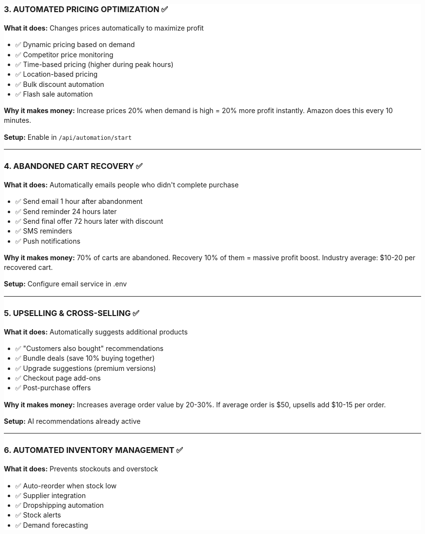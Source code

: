 ### **3. AUTOMATED PRICING OPTIMIZATION** ✅
**What it does:** Changes prices automatically to maximize profit
- ✅ Dynamic pricing based on demand
- ✅ Competitor price monitoring
- ✅ Time-based pricing (higher during peak hours)
- ✅ Location-based pricing
- ✅ Bulk discount automation
- ✅ Flash sale automation

**Why it makes money:** Increase prices 20% when demand is high = 20% more profit instantly. Amazon does this every 10 minutes.

**Setup:** Enable in `/api/automation/start`

---

### **4. ABANDONED CART RECOVERY** ✅
**What it does:** Automatically emails people who didn't complete purchase
- ✅ Send email 1 hour after abandonment
- ✅ Send reminder 24 hours later
- ✅ Send final offer 72 hours later with discount
- ✅ SMS reminders
- ✅ Push notifications

**Why it makes money:** 70% of carts are abandoned. Recovery 10% of them = massive profit boost. Industry average: $10-20 per recovered cart.

**Setup:** Configure email service in .env

---

### **5. UPSELLING & CROSS-SELLING** ✅
**What it does:** Automatically suggests additional products
- ✅ "Customers also bought" recommendations
- ✅ Bundle deals (save 10% buying together)
- ✅ Upgrade suggestions (premium versions)
- ✅ Checkout page add-ons
- ✅ Post-purchase offers

**Why it makes money:** Increases average order value by 20-30%. If average order is $50, upsells add $10-15 per order.

**Setup:** AI recommendations already active

---

### **6. AUTOMATED INVENTORY MANAGEMENT** ✅
**What it does:** Prevents stockouts and overstock
- ✅ Auto-reorder when stock low
- ✅ Supplier integration
- ✅ Dropshipping automation
- ✅ Stock alerts
- ✅ Demand forecasting
